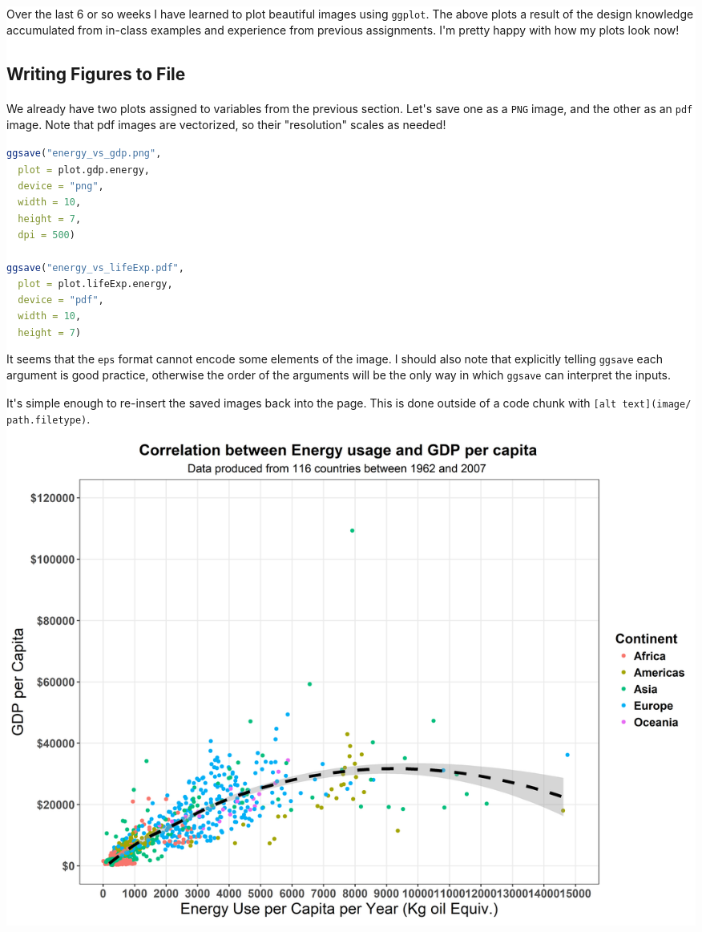 Over the last 6 or so weeks I have learned to plot beautiful images using `ggplot`. The above plots a result of the design knowledge accumulated from in-class examples and experience from previous assignments. I'm pretty happy with how my plots look now!

Writing Figures to File
-----------------------

We already have two plots assigned to variables from the previous section. Let's save one as a `PNG` image, and the other as an `pdf` image. Note that pdf images are vectorized, so their "resolution" scales as needed!

``` r
ggsave("energy_vs_gdp.png",
  plot = plot.gdp.energy, 
  device = "png",
  width = 10, 
  height = 7,
  dpi = 500)

ggsave("energy_vs_lifeExp.pdf", 
  plot = plot.lifeExp.energy,
  device = "pdf",
  width = 10,
  height = 7)
```

It seems that the `eps` format cannot encode some elements of the image. I should also note that explicitly telling `ggsave` each argument is good practice, otherwise the order of the arguments will be the only way in which `ggsave` can interpret the inputs.

It's simple enough to re-insert the saved images back into the page. This is done outside of a code chunk with `[alt text](image/path.filetype)`.

!['Energy vs GDP'](energy_vs_gdp.png)
